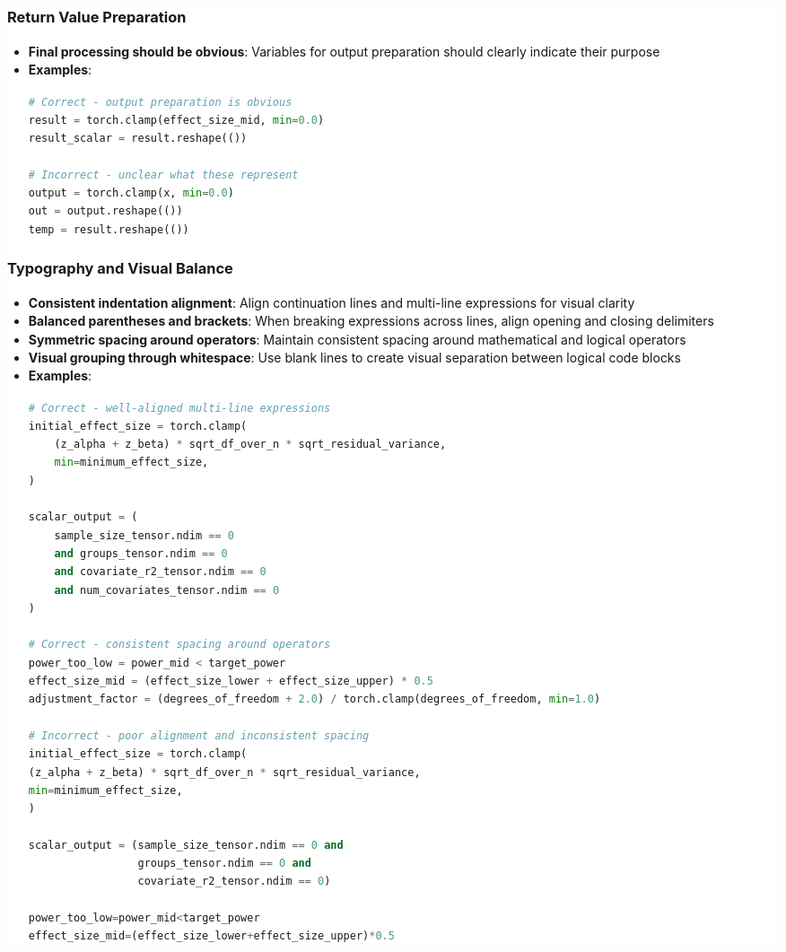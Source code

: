 ### Return Value Preparation
- **Final processing should be obvious**: Variables for output preparation should clearly indicate their purpose
- **Examples**:
  ```python
  # Correct - output preparation is obvious
  result = torch.clamp(effect_size_mid, min=0.0)
  result_scalar = result.reshape(())
  
  # Incorrect - unclear what these represent
  output = torch.clamp(x, min=0.0)
  out = output.reshape(())
  temp = result.reshape(())
  ```

### Typography and Visual Balance
- **Consistent indentation alignment**: Align continuation lines and multi-line expressions for visual clarity
- **Balanced parentheses and brackets**: When breaking expressions across lines, align opening and closing delimiters
- **Symmetric spacing around operators**: Maintain consistent spacing around mathematical and logical operators
- **Visual grouping through whitespace**: Use blank lines to create visual separation between logical code blocks
- **Examples**:
  ```python
  # Correct - well-aligned multi-line expressions
  initial_effect_size = torch.clamp(
      (z_alpha + z_beta) * sqrt_df_over_n * sqrt_residual_variance,
      min=minimum_effect_size,
  )
  
  scalar_output = (
      sample_size_tensor.ndim == 0
      and groups_tensor.ndim == 0
      and covariate_r2_tensor.ndim == 0
      and num_covariates_tensor.ndim == 0
  )
  
  # Correct - consistent spacing around operators
  power_too_low = power_mid < target_power
  effect_size_mid = (effect_size_lower + effect_size_upper) * 0.5
  adjustment_factor = (degrees_of_freedom + 2.0) / torch.clamp(degrees_of_freedom, min=1.0)
  
  # Incorrect - poor alignment and inconsistent spacing
  initial_effect_size = torch.clamp(
  (z_alpha + z_beta) * sqrt_df_over_n * sqrt_residual_variance,
  min=minimum_effect_size,
  )
  
  scalar_output = (sample_size_tensor.ndim == 0 and
                   groups_tensor.ndim == 0 and
                   covariate_r2_tensor.ndim == 0)
  
  power_too_low=power_mid<target_power
  effect_size_mid=(effect_size_lower+effect_size_upper)*0.5
  ```

